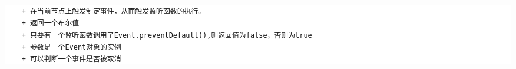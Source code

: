 		+ 在当前节点上触发制定事件，从而触发监听函数的执行。
		+ 返回一个布尔值
		+ 只要有一个监听函数调用了Event.preventDefault(),则返回值为false，否则为true
		+ 参数是一个Event对象的实例
		+ 可以判断一个事件是否被取消
		






